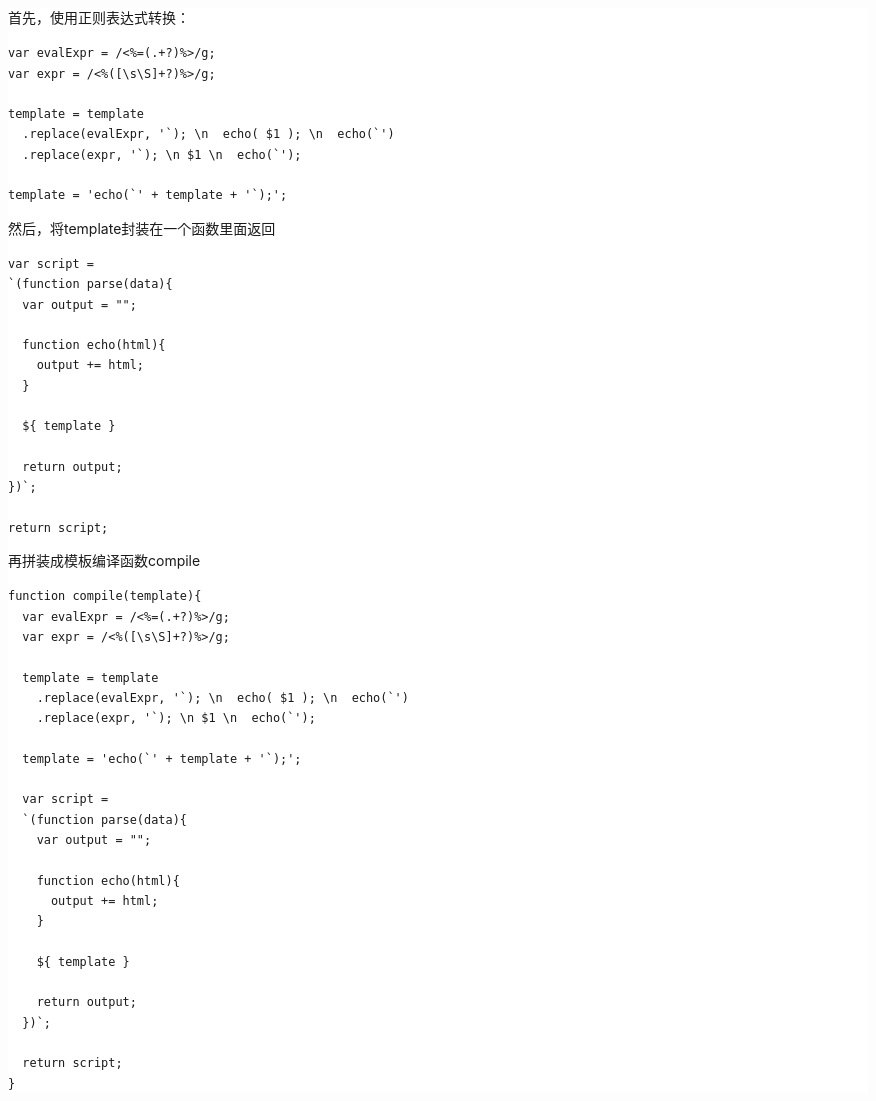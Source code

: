 首先，使用正则表达式转换：
```
var evalExpr = /<%=(.+?)%>/g;
var expr = /<%([\s\S]+?)%>/g;

template = template
  .replace(evalExpr, '`); \n  echo( $1 ); \n  echo(`')
  .replace(expr, '`); \n $1 \n  echo(`');

template = 'echo(`' + template + '`);';
```

然后，将template封装在一个函数里面返回
```
var script =
`(function parse(data){
  var output = "";

  function echo(html){
    output += html;
  }

  ${ template }

  return output;
})`;

return script;
```

再拼装成模板编译函数compile
```
function compile(template){
  var evalExpr = /<%=(.+?)%>/g;
  var expr = /<%([\s\S]+?)%>/g;

  template = template
    .replace(evalExpr, '`); \n  echo( $1 ); \n  echo(`')
    .replace(expr, '`); \n $1 \n  echo(`');

  template = 'echo(`' + template + '`);';

  var script =
  `(function parse(data){
    var output = "";

    function echo(html){
      output += html;
    }

    ${ template }

    return output;
  })`;

  return script;
}
```

